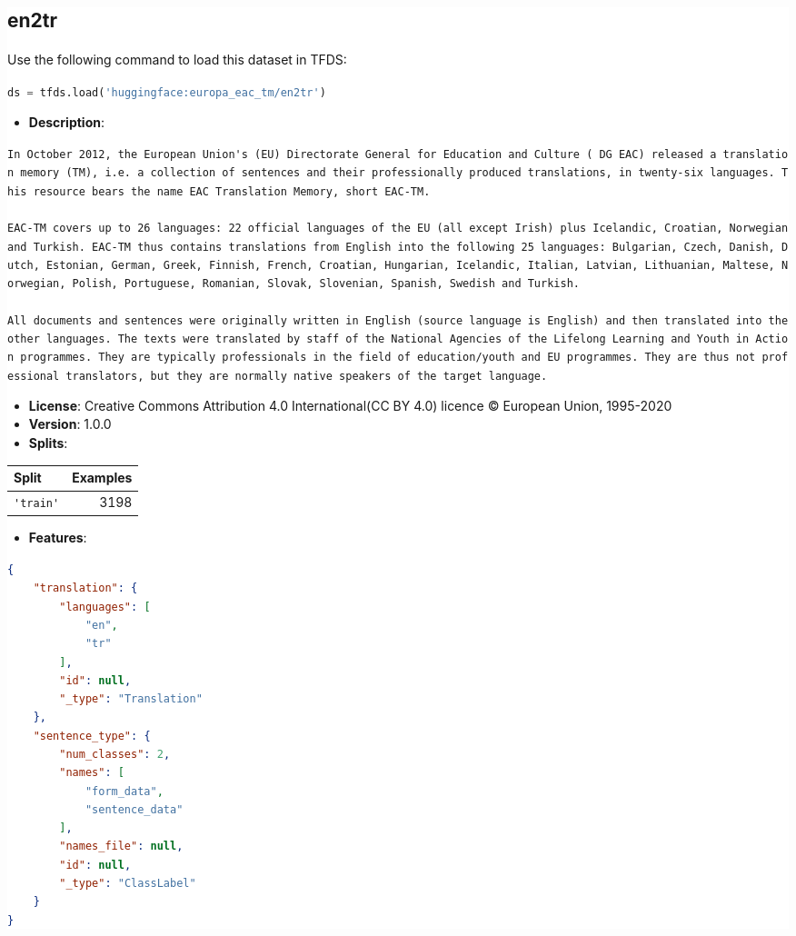 

## en2tr


Use the following command to load this dataset in TFDS:

```python
ds = tfds.load('huggingface:europa_eac_tm/en2tr')
```

*   **Description**:

```
In October 2012, the European Union's (EU) Directorate General for Education and Culture ( DG EAC) released a translation memory (TM), i.e. a collection of sentences and their professionally produced translations, in twenty-six languages. This resource bears the name EAC Translation Memory, short EAC-TM.

EAC-TM covers up to 26 languages: 22 official languages of the EU (all except Irish) plus Icelandic, Croatian, Norwegian and Turkish. EAC-TM thus contains translations from English into the following 25 languages: Bulgarian, Czech, Danish, Dutch, Estonian, German, Greek, Finnish, French, Croatian, Hungarian, Icelandic, Italian, Latvian, Lithuanian, Maltese, Norwegian, Polish, Portuguese, Romanian, Slovak, Slovenian, Spanish, Swedish and Turkish.

All documents and sentences were originally written in English (source language is English) and then translated into the other languages. The texts were translated by staff of the National Agencies of the Lifelong Learning and Youth in Action programmes. They are typically professionals in the field of education/youth and EU programmes. They are thus not professional translators, but they are normally native speakers of the target language.
```

*   **License**: Creative Commons Attribution 4.0 International(CC BY 4.0) licence © European Union, 1995-2020
*   **Version**: 1.0.0
*   **Splits**:

Split  | Examples
:----- | -------:
`'train'` | 3198

*   **Features**:

```json
{
    "translation": {
        "languages": [
            "en",
            "tr"
        ],
        "id": null,
        "_type": "Translation"
    },
    "sentence_type": {
        "num_classes": 2,
        "names": [
            "form_data",
            "sentence_data"
        ],
        "names_file": null,
        "id": null,
        "_type": "ClassLabel"
    }
}
```


